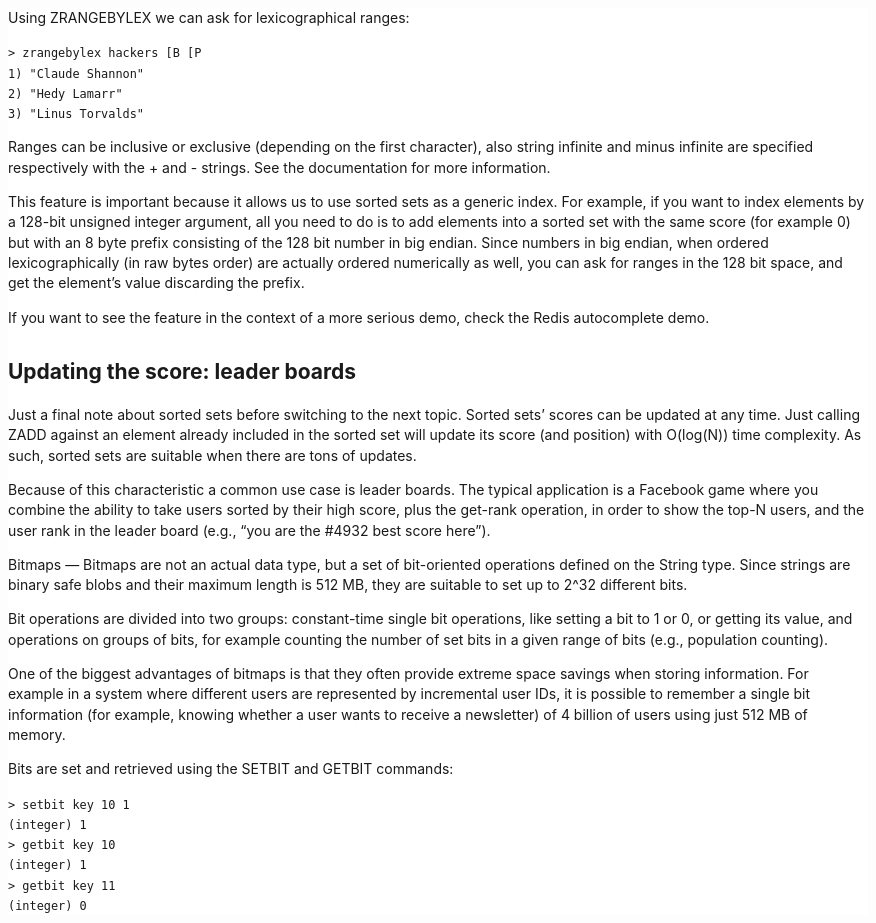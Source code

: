 Using ZRANGEBYLEX we can ask for lexicographical ranges:

```
> zrangebylex hackers [B [P
1) "Claude Shannon"
2) "Hedy Lamarr"
3) "Linus Torvalds"
```

Ranges can be inclusive or exclusive (depending on the first character), also string infinite and minus infinite are specified respectively with the + and - strings. See the documentation for more information.

This feature is important because it allows us to use sorted sets as a generic index. For example, if you want to index elements by a 128-bit unsigned integer argument, all you need to do is to add elements into a sorted set with the same score (for example 0) but with an 8 byte prefix consisting of the 128 bit number in big endian. Since numbers in big endian, when ordered lexicographically (in raw bytes order) are actually ordered numerically as well, you can ask for ranges in the 128 bit space, and get the element’s value discarding the prefix.

If you want to see the feature in the context of a more serious demo, check the Redis autocomplete demo.

## Updating the score: leader boards

Just a final note about sorted sets before switching to the next topic. Sorted sets’ scores can be updated at any time. Just calling ZADD against an element already included in the sorted set will update its score (and position) with O(log(N)) time complexity. As such, sorted sets are suitable when there are tons of updates.

Because of this characteristic a common use case is leader boards. The typical application is a Facebook game where you combine the ability to take users sorted by their high score, plus the get-rank operation, in order to show the top-N users, and the user rank in the leader board (e.g., “you are the #4932 best score here”).

Bitmaps — Bitmaps are not an actual data type, but a set of bit-oriented operations defined on the String type. Since strings are binary safe blobs and their maximum length is 512 MB, they are suitable to set up to 2^32 different bits.

Bit operations are divided into two groups: constant-time single bit operations, like setting a bit to 1 or 0, or getting its value, and operations on groups of bits, for example counting the number of set bits in a given range of bits (e.g., population counting).

One of the biggest advantages of bitmaps is that they often provide extreme space savings when storing information. For example in a system where different users are represented by incremental user IDs, it is possible to remember a single bit information (for example, knowing whether a user wants to receive a newsletter) of 4 billion of users using just 512 MB of memory.

Bits are set and retrieved using the SETBIT and GETBIT commands:

```
> setbit key 10 1
(integer) 1
> getbit key 10
(integer) 1
> getbit key 11
(integer) 0
```
